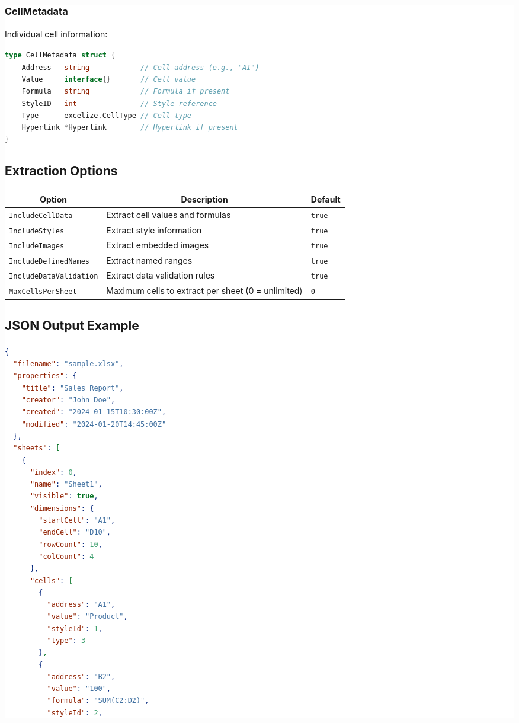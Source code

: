 ### CellMetadata
Individual cell information:

```go
type CellMetadata struct {
    Address   string            // Cell address (e.g., "A1")
    Value     interface{}       // Cell value
    Formula   string            // Formula if present
    StyleID   int               // Style reference
    Type      excelize.CellType // Cell type
    Hyperlink *Hyperlink        // Hyperlink if present
}
```

## Extraction Options

| Option | Description | Default |
|--------|-------------|---------|
| `IncludeCellData` | Extract cell values and formulas | `true` |
| `IncludeStyles` | Extract style information | `true` |
| `IncludeImages` | Extract embedded images | `true` |
| `IncludeDefinedNames` | Extract named ranges | `true` |
| `IncludeDataValidation` | Extract data validation rules | `true` |
| `MaxCellsPerSheet` | Maximum cells to extract per sheet (0 = unlimited) | `0` |

## JSON Output Example

```json
{
  "filename": "sample.xlsx",
  "properties": {
    "title": "Sales Report",
    "creator": "John Doe",
    "created": "2024-01-15T10:30:00Z",
    "modified": "2024-01-20T14:45:00Z"
  },
  "sheets": [
    {
      "index": 0,
      "name": "Sheet1",
      "visible": true,
      "dimensions": {
        "startCell": "A1",
        "endCell": "D10",
        "rowCount": 10,
        "colCount": 4
      },
      "cells": [
        {
          "address": "A1",
          "value": "Product",
          "styleId": 1,
          "type": 3
        },
        {
          "address": "B2",
          "value": "100",
          "formula": "SUM(C2:D2)",
          "styleId": 2,
```